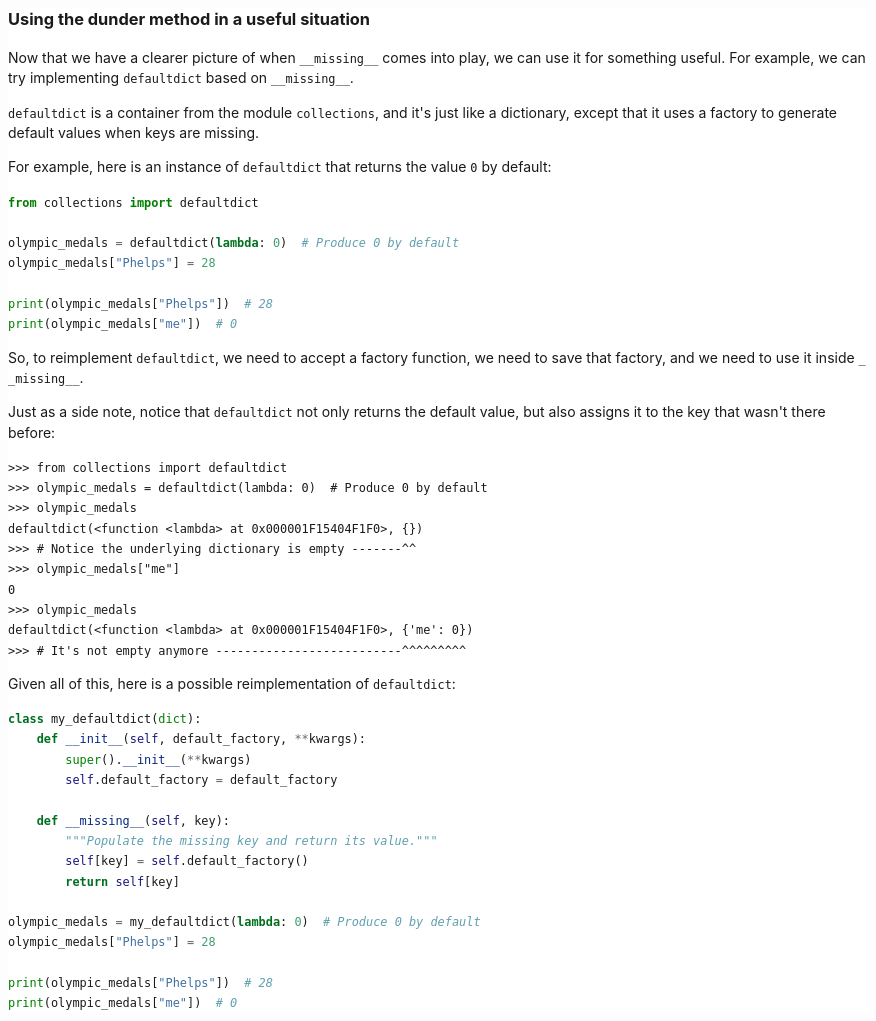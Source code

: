 
### Using the dunder method in a useful situation

Now that we have a clearer picture of when `__missing__` comes into play,
we can use it for something useful.
For example, we can try implementing `defaultdict` based on `__missing__`.

`defaultdict` is a container from the module `collections`,
and it's just like a dictionary,
except that it uses a factory to generate default values when keys are missing.

For example, here is an instance of `defaultdict` that returns the value `0` by default:

```py
from collections import defaultdict

olympic_medals = defaultdict(lambda: 0)  # Produce 0 by default
olympic_medals["Phelps"] = 28

print(olympic_medals["Phelps"])  # 28
print(olympic_medals["me"])  # 0
```

So, to reimplement `defaultdict`, we need to accept a factory function,
we need to save that factory,
and we need to use it inside `__missing__`.

Just as a side note,
notice that `defaultdict` not only returns the default value,
but also assigns it to the key that wasn't there before:

```pycon
>>> from collections import defaultdict
>>> olympic_medals = defaultdict(lambda: 0)  # Produce 0 by default
>>> olympic_medals
defaultdict(<function <lambda> at 0x000001F15404F1F0>, {})
>>> # Notice the underlying dictionary is empty -------^^
>>> olympic_medals["me"]
0
>>> olympic_medals
defaultdict(<function <lambda> at 0x000001F15404F1F0>, {'me': 0})
>>> # It's not empty anymore --------------------------^^^^^^^^^
```

Given all of this, here is a possible reimplementation of `defaultdict`:

```py
class my_defaultdict(dict):
    def __init__(self, default_factory, **kwargs):
        super().__init__(**kwargs)
        self.default_factory = default_factory

    def __missing__(self, key):
        """Populate the missing key and return its value."""
        self[key] = self.default_factory()
        return self[key]

olympic_medals = my_defaultdict(lambda: 0)  # Produce 0 by default
olympic_medals["Phelps"] = 28

print(olympic_medals["Phelps"])  # 28
print(olympic_medals["me"])  # 0
```


[^1]: I very much prefer the name “dunder method” over “magic method” because “magic method” makes it look like it's difficult to understand because there is wizardry going on! Spoiler: there isn't.
[^2]: this dunder method also has a “right” version, with the same name but prefixed by an `"r"`, and that is called when the object is on the right-hand side of the operation and the object on the left-hand side doesn't implement the behaviour. See `__radd__` above.
[^3]: this dunder method also has a “in-place” version, with the same name but prefixed by an `"i"`, and that is called for augmented assignment with the given operator. See `__iadd__` above.
[subscribe]: https://mathspp.com/subscribe
[manifesto]: /blog/pydonts/pydont-manifesto
[gumroad-pydonts]: https://gum.co/pydonts
[docs-data-model]: https://docs.python.org/3/reference/datamodel.html